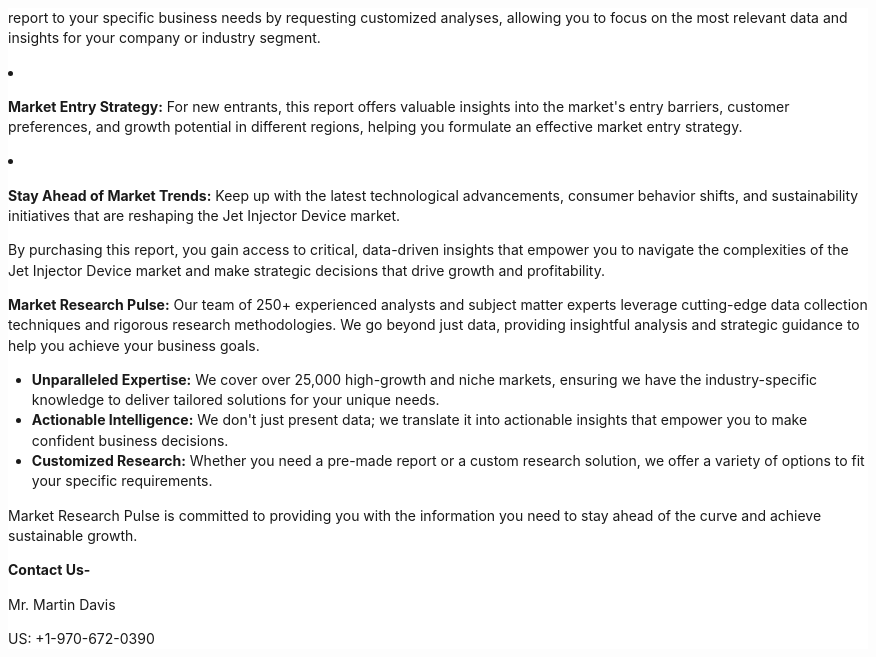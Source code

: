 report to your specific business needs by requesting customized analyses, allowing you to focus on the most relevant data and insights for your company or industry segment.</p></li><li><p><strong>Market Entry Strategy:</strong> For new entrants, this report offers valuable insights into the market's entry barriers, customer preferences, and growth potential in different regions, helping you formulate an effective market entry strategy.</p></li><li><p><strong>Stay Ahead of Market Trends:</strong> Keep up with the latest technological advancements, consumer behavior shifts, and sustainability initiatives that are reshaping the Jet Injector Device market.</p></li></ol><p>By purchasing this report, you gain access to critical, data-driven insights that empower you to navigate the complexities of the Jet Injector Device market and make strategic decisions that drive growth and profitability.</p><p><strong>Market Research Pulse:</strong>&nbsp;Our team of 250+ experienced analysts and subject matter experts leverage cutting-edge data collection techniques and rigorous research methodologies. We go beyond just data, providing insightful analysis and strategic guidance to help you achieve your business goals.</p><ul><li><strong>Unparalleled Expertise:</strong>&nbsp;We cover over 25,000 high-growth and niche markets, ensuring we have the industry-specific knowledge to deliver tailored solutions for your unique needs.</li><li><strong>Actionable Intelligence:</strong>&nbsp;We don't just present data; we translate it into actionable insights that empower you to make confident business decisions.</li><li><strong>Customized Research:</strong>&nbsp;Whether you need a pre-made report or a custom research solution, we offer a variety of options to fit your specific requirements.</li></ul><p>Market Research Pulse is committed to providing you with the information you need to stay ahead of the curve and achieve sustainable growth.</p><p><strong>Contact Us-</strong></p><p>Mr. Martin Davis</p><p>US: +1-970-672-0390</p>
